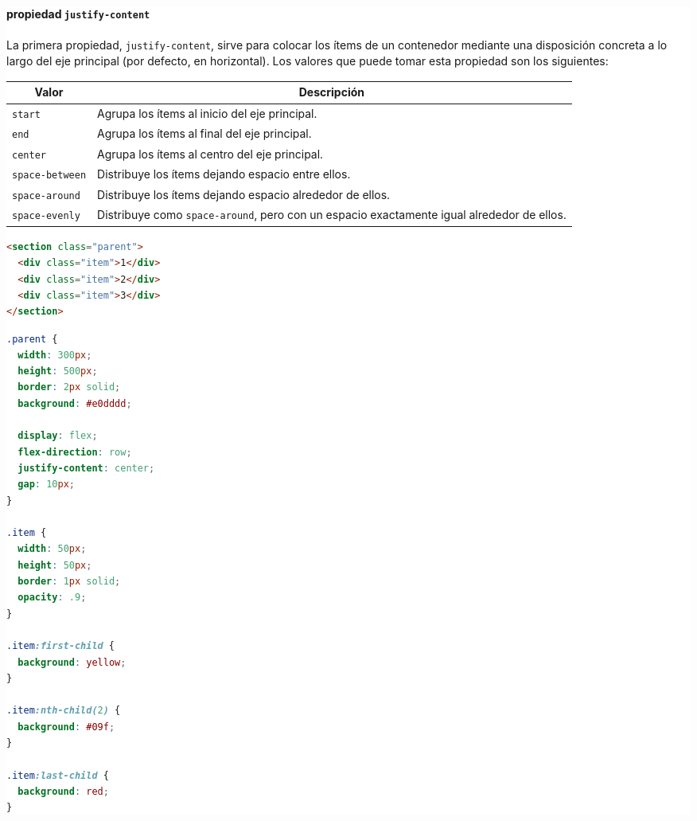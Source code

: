 
#### propiedad `justify-content`

La primera propiedad, `justify-content`, sirve para colocar los ítems de un contenedor mediante una disposición concreta a lo largo del eje principal (por defecto, en horizontal). Los valores que puede tomar esta propiedad son los siguientes:


| Valor          | Descripción                                                              |
|----------------|--------------------------------------------------------------------------|
| `start`        | Agrupa los ítems al inicio del eje principal.                            |
| `end`          | Agrupa los ítems al final del eje principal.                             |
| `center`       | Agrupa los ítems al centro del eje principal.                           |
| `space-between`| Distribuye los ítems dejando espacio entre ellos.                       |
| `space-around` | Distribuye los ítems dejando espacio alrededor de ellos.                |
| `space-evenly` | Distribuye como `space-around`, pero con un espacio exactamente igual alrededor de ellos. |


```html
<section class="parent">
  <div class="item">1</div>
  <div class="item">2</div>
  <div class="item">3</div>
</section>
```

```css
.parent {
  width: 300px;
  height: 500px;
  border: 2px solid;
  background: #e0dddd;

  display: flex;
  flex-direction: row;
  justify-content: center;
  gap: 10px;
}

.item {
  width: 50px;
  height: 50px;
  border: 1px solid;
  opacity: .9;
}

.item:first-child {
  background: yellow;
}

.item:nth-child(2) {
  background: #09f;
}

.item:last-child {
  background: red;
}
```
